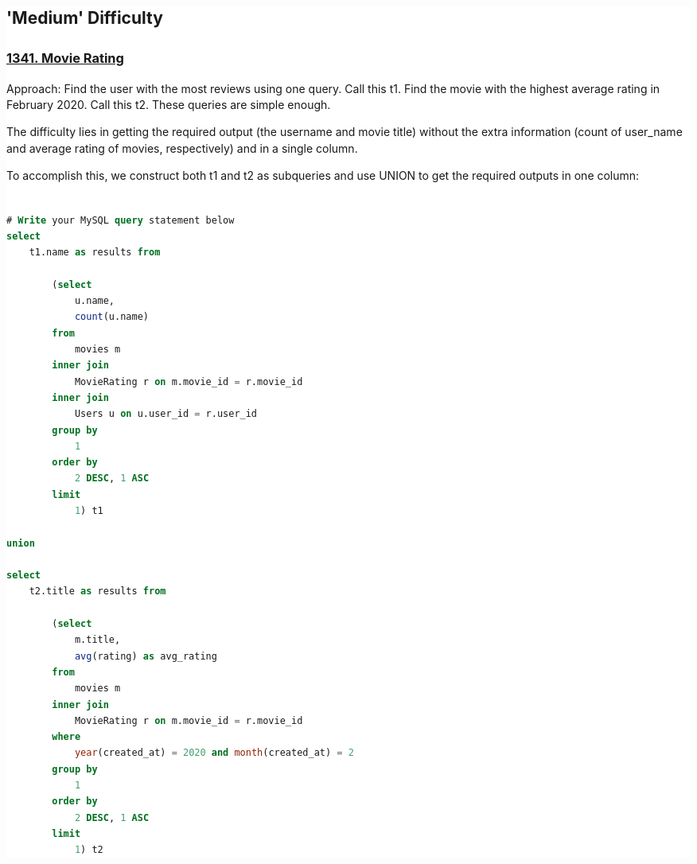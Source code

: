 



## 'Medium' Difficulty

### [1341. Movie Rating](https://leetcode.com/problems/movie-rating/description/)

Approach: Find the user with the most reviews using one query. Call this t1. Find the movie with the highest average rating in February 2020. Call this t2. These queries are simple enough.

The difficulty lies in getting the required output (the username and movie title) without the extra information (count of user_name and average rating of movies, respectively) and in a single column.

To accomplish this, we construct both t1 and t2 as subqueries and use UNION to get the required outputs in one column:

```sql

# Write your MySQL query statement below
select
    t1.name as results from

        (select
            u.name,
            count(u.name)
        from
            movies m
        inner join
            MovieRating r on m.movie_id = r.movie_id
        inner join
            Users u on u.user_id = r.user_id
        group by
            1
        order by
            2 DESC, 1 ASC
        limit
            1) t1

union

select
    t2.title as results from

        (select
            m.title,
            avg(rating) as avg_rating
        from
            movies m
        inner join
            MovieRating r on m.movie_id = r.movie_id
        where
            year(created_at) = 2020 and month(created_at) = 2
        group by
            1
        order by
            2 DESC, 1 ASC
        limit
            1) t2
```
